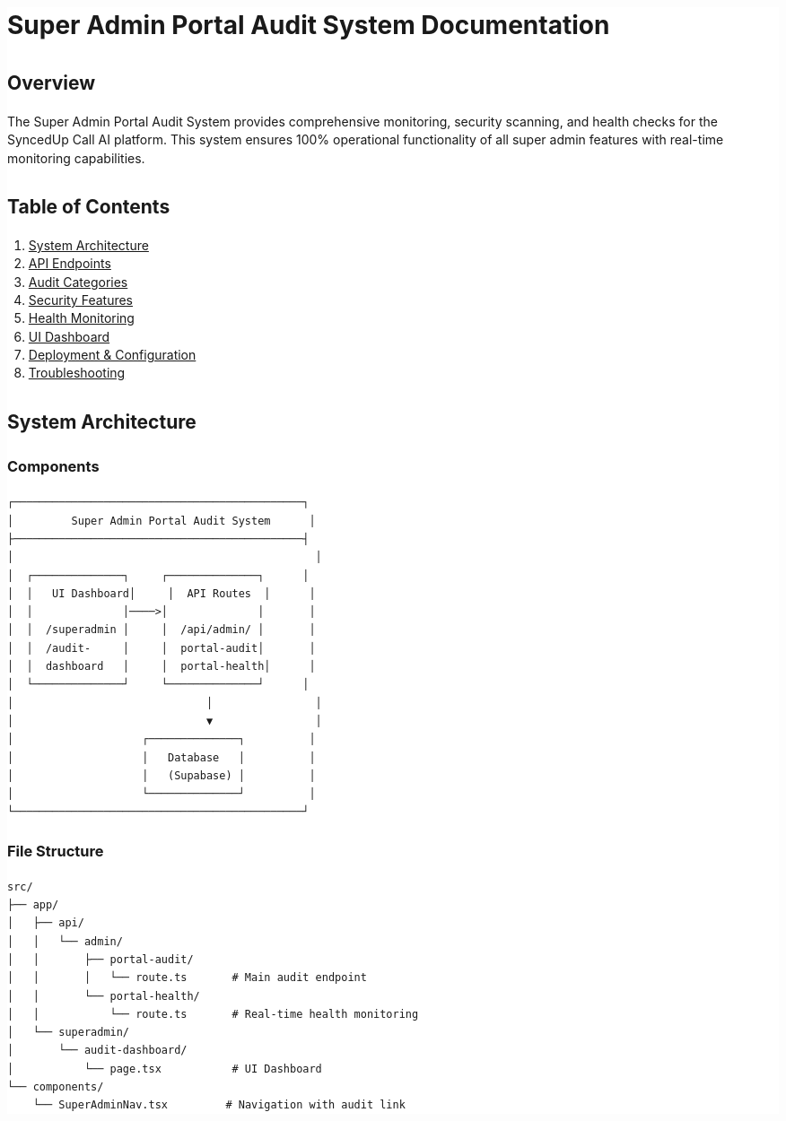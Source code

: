 # Super Admin Portal Audit System Documentation

## Overview
The Super Admin Portal Audit System provides comprehensive monitoring, security scanning, and health checks for the SyncedUp Call AI platform. This system ensures 100% operational functionality of all super admin features with real-time monitoring capabilities.

## Table of Contents
1. [System Architecture](#system-architecture)
2. [API Endpoints](#api-endpoints)
3. [Audit Categories](#audit-categories)
4. [Security Features](#security-features)
5. [Health Monitoring](#health-monitoring)
6. [UI Dashboard](#ui-dashboard)
7. [Deployment & Configuration](#deployment--configuration)
8. [Troubleshooting](#troubleshooting)

## System Architecture

### Components
```
┌─────────────────────────────────────────────┐
│         Super Admin Portal Audit System      │
├─────────────────────────────────────────────┤
│                                               │
│  ┌──────────────┐     ┌──────────────┐      │
│  │   UI Dashboard│     │  API Routes  │      │
│  │              │────>│              │       │
│  │  /superadmin │     │  /api/admin/ │       │
│  │  /audit-     │     │  portal-audit│       │
│  │  dashboard   │     │  portal-health│      │
│  └──────────────┘     └──────────────┘      │
│                              │                │
│                              ▼                │
│                    ┌──────────────┐          │
│                    │   Database   │          │
│                    │   (Supabase) │          │
│                    └──────────────┘          │
└─────────────────────────────────────────────┘
```

### File Structure
```
src/
├── app/
│   ├── api/
│   │   └── admin/
│   │       ├── portal-audit/
│   │       │   └── route.ts       # Main audit endpoint
│   │       └── portal-health/
│   │           └── route.ts       # Real-time health monitoring
│   └── superadmin/
│       └── audit-dashboard/
│           └── page.tsx           # UI Dashboard
└── components/
    └── SuperAdminNav.tsx         # Navigation with audit link
```
